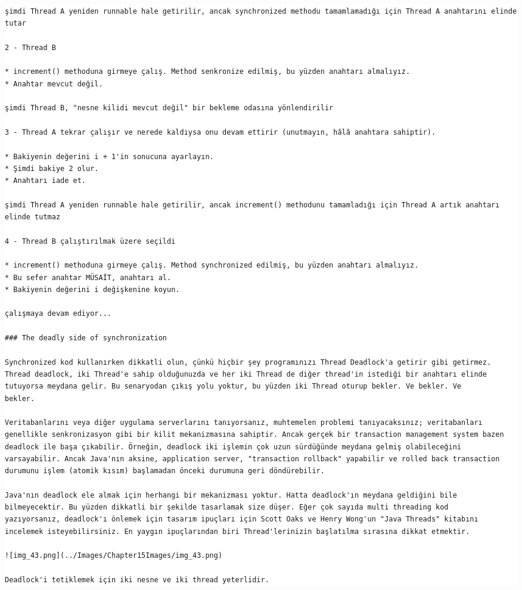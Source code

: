 ```
şimdi Thread A yeniden runnable hale getirilir, ancak synchronized methodu tamamlamadığı için Thread A anahtarını elinde
tutar

2 - Thread B

* increment() methoduna girmeye çalış. Method senkronize edilmiş, bu yüzden anahtarı almalıyız.
* Anahtar mevcut değil.

şimdi Thread B, "nesne kilidi mevcut değil" bir bekleme odasına yönlendirilir

3 - Thread A tekrar çalışır ve nerede kaldıysa onu devam ettirir (unutmayın, hâlâ anahtara sahiptir).

* Bakiyenin değerini i + 1'in sonucuna ayarlayın.
* Şimdi bakiye 2 olur.
* Anahtarı iade et.

şimdi Thread A yeniden runnable hale getirilir, ancak increment() methodunu tamamladığı için Thread A artık anahtarı
elinde tutmaz

4 - Thread B çalıştırılmak üzere seçildi

* increment() methoduna girmeye çalış. Method synchronized edilmiş, bu yüzden anahtarı almalıyız.
* Bu sefer anahtar MÜSAİT, anahtarı al.
* Bakiyenin değerini i değişkenine koyun.

çalışmaya devam ediyor...

### The deadly side of synchronization

Synchronized kod kullanırken dikkatli olun, çünkü hiçbir şey programınızı Thread Deadlock'a getirir gibi getirmez.
Thread deadlock, iki Thread'e sahip olduğunuzda ve her iki Thread de diğer thread'in istediği bir anahtarı elinde
tutuyorsa meydana gelir. Bu senaryodan çıkış yolu yoktur, bu yüzden iki Thread oturup bekler. Ve bekler. Ve
bekler.

Veritabanlarını veya diğer uygulama serverlarını tanıyorsanız, muhtemelen problemi tanıyacaksınız; veritabanları
genellikle senkronizasyon gibi bir kilit mekanizmasına sahiptir. Ancak gerçek bir transaction management system bazen
deadlock ile başa çıkabilir. Örneğin, deadlock iki işlemin çok uzun sürdüğünde meydana gelmiş olabileceğini
varsayabilir. Ancak Java'nın aksine, application server, "transaction rollback" yapabilir ve rolled back transaction
durumunu işlem (atomik kısım) başlamadan önceki durumuna geri döndürebilir.

Java'nın deadlock ele almak için herhangi bir mekanizması yoktur. Hatta deadlock'ın meydana geldiğini bile
bilmeyecektir. Bu yüzden dikkatli bir şekilde tasarlamak size düşer. Eğer çok sayıda multi threading kod
yazıyorsanız, deadlock'ı önlemek için tasarım ipuçları için Scott Oaks ve Henry Wong'un "Java Threads" kitabını
incelemek isteyebilirsiniz. En yaygın ipuçlarından biri Thread'lerinizin başlatılma sırasına dikkat etmektir.

![img_43.png](../Images/Chapter15Images/img_43.png)

Deadlock'i tetiklemek için iki nesne ve iki thread yeterlidir.

```